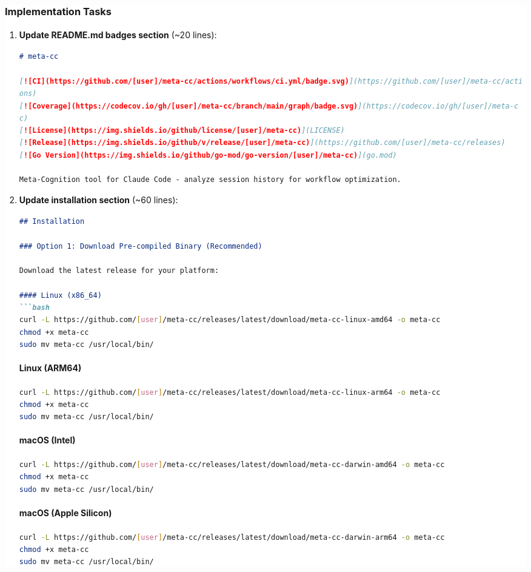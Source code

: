 ### Implementation Tasks

1. **Update README.md badges section** (~20 lines):
   ```markdown
   # meta-cc

   [![CI](https://github.com/[user]/meta-cc/actions/workflows/ci.yml/badge.svg)](https://github.com/[user]/meta-cc/actions)
   [![Coverage](https://codecov.io/gh/[user]/meta-cc/branch/main/graph/badge.svg)](https://codecov.io/gh/[user]/meta-cc)
   [![License](https://img.shields.io/github/license/[user]/meta-cc)](LICENSE)
   [![Release](https://img.shields.io/github/v/release/[user]/meta-cc)](https://github.com/[user]/meta-cc/releases)
   [![Go Version](https://img.shields.io/github/go-mod/go-version/[user]/meta-cc)](go.mod)

   Meta-Cognition tool for Claude Code - analyze session history for workflow optimization.
   ```

2. **Update installation section** (~60 lines):
   ```markdown
   ## Installation

   ### Option 1: Download Pre-compiled Binary (Recommended)

   Download the latest release for your platform:

   #### Linux (x86_64)
   ```bash
   curl -L https://github.com/[user]/meta-cc/releases/latest/download/meta-cc-linux-amd64 -o meta-cc
   chmod +x meta-cc
   sudo mv meta-cc /usr/local/bin/
   ```

   #### Linux (ARM64)
   ```bash
   curl -L https://github.com/[user]/meta-cc/releases/latest/download/meta-cc-linux-arm64 -o meta-cc
   chmod +x meta-cc
   sudo mv meta-cc /usr/local/bin/
   ```

   #### macOS (Intel)
   ```bash
   curl -L https://github.com/[user]/meta-cc/releases/latest/download/meta-cc-darwin-amd64 -o meta-cc
   chmod +x meta-cc
   sudo mv meta-cc /usr/local/bin/
   ```

   #### macOS (Apple Silicon)
   ```bash
   curl -L https://github.com/[user]/meta-cc/releases/latest/download/meta-cc-darwin-arm64 -o meta-cc
   chmod +x meta-cc
   sudo mv meta-cc /usr/local/bin/
   ```
